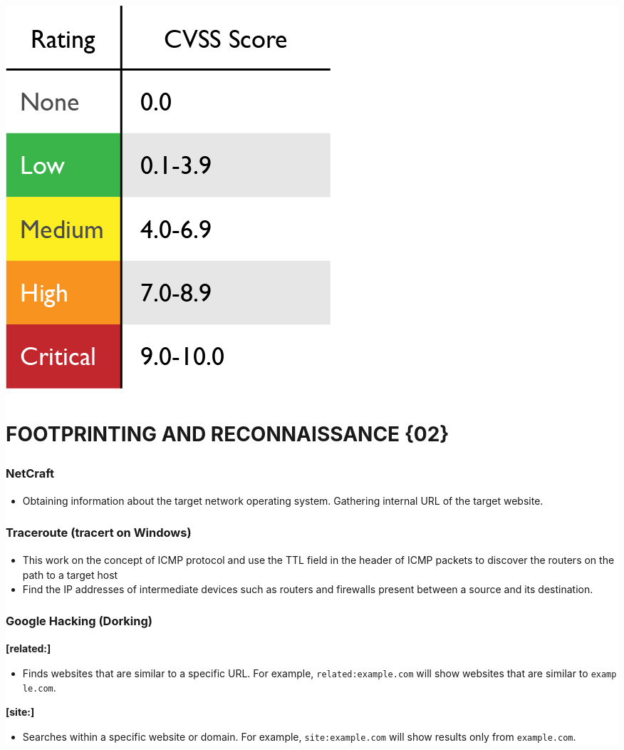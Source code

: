![2](assets/20240903190045.png)

# FOOTPRINTING AND RECONNAISSANCE {02}

### NetCraft

- Obtaining information about the target network operating system. Gathering internal URL of the target website.

### Traceroute (tracert on Windows)

- This work on the concept of ICMP protocol and use the TTL field in the header of ICMP packets to discover the routers on the path to a target host
- Find the IP addresses of intermediate devices such as routers and firewalls present between a source and its destination.

### Google Hacking (Dorking)

**[related:]** 
   - Finds websites that are similar to a specific URL. For example, `related:example.com` will show websites that are similar to `example.com`.

**[site:]**
   - Searches within a specific website or domain. For example, `site:example.com` will show results only from `example.com`.

